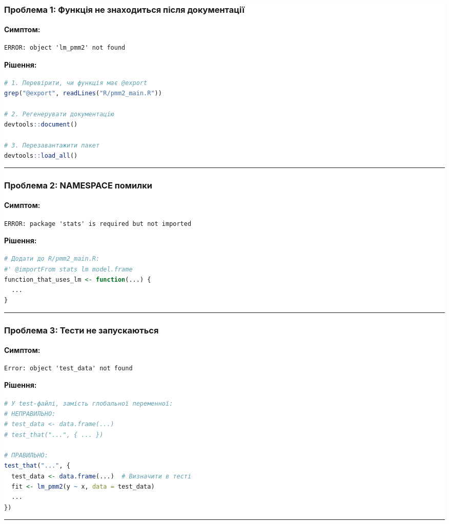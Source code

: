 ### Проблема 1: Функція не знаходиться після документації

**Симптом:**
```
ERROR: object 'lm_pmm2' not found
```

**Рішення:**
```r
# 1. Перевірити, чи функція має @export
grep("@export", readLines("R/pmm2_main.R"))

# 2. Регенерувати документацію
devtools::document()

# 3. Перезавантажити пакет
devtools::load_all()
```

---

### Проблема 2: NAMESPACE помилки

**Симптом:**
```
ERROR: package 'stats' is required but not imported
```

**Рішення:**
```r
# Додати до R/pmm2_main.R:
#' @importFrom stats lm model.frame
function_that_uses_lm <- function(...) {
  ...
}
```

---

### Проблема 3: Тести не запускаються

**Симптом:**
```
Error: object 'test_data' not found
```

**Рішення:**
```r
# У test-файлі, замість глобальної переменної:
# НЕПРАВИЛЬНО:
# test_data <- data.frame(...)
# test_that("...", { ... })

# ПРАВИЛЬНО:
test_that("...", {
  test_data <- data.frame(...)  # Визначити в тесті
  fit <- lm_pmm2(y ~ x, data = test_data)
  ...
})
```

---